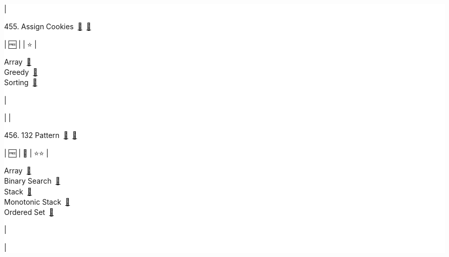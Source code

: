 | <dl><dt>455. Assign Cookies&nbsp;&nbsp;[:link:](https://leetcode.com/problems/assign-cookies)&nbsp;&nbsp;[:memo:](../../Questions/0455__assign-cookies)</dt></dl>                                                                                                                            | 🆓    |        | ⭐️         | <dl><dt>Array&nbsp;&nbsp;[:link:](https://leetcode.com/tag/array)</dt><dt>Greedy&nbsp;&nbsp;[:link:](https://leetcode.com/tag/greedy)</dt><dt>Sorting&nbsp;&nbsp;[:link:](https://leetcode.com/tag/sorting)</dt></dl>                                                                                                                                                                                                                                                                                                                                                                             | <dl></dl>                                                                                                                                                                                                                                                                                                                                                                                                                                                                                                                                                                                                                                                                                                                                                                                                                                                                                                                                                                                                                                                                                                                                                                                                                                                                                                 |
| <dl><dt>456. 132 Pattern&nbsp;&nbsp;[:link:](https://leetcode.com/problems/132-pattern)&nbsp;&nbsp;[:memo:](../../Questions/0456__132-pattern)</dt></dl>                                                                                                                                     | 🆓    | 👀     | ⭐️⭐️       | <dl><dt>Array&nbsp;&nbsp;[:link:](https://leetcode.com/tag/array)</dt><dt>Binary Search&nbsp;&nbsp;[:link:](https://leetcode.com/tag/binary-search)</dt><dt>Stack&nbsp;&nbsp;[:link:](https://leetcode.com/tag/stack)</dt><dt>Monotonic Stack&nbsp;&nbsp;[:link:](https://leetcode.com/tag/monotonic-stack)</dt><dt>Ordered Set&nbsp;&nbsp;[:link:](https://leetcode.com/tag/ordered-set)</dt></dl>                                                                                                                                                                                               | <dl></dl>                                                                                                                                                                                                                                                                                                                                                                                                                                                                                                                                                                                                                                                                                                                                                                                                                                                                                                                                                                                                                                                                                                                                                                                                                                                                                                 |